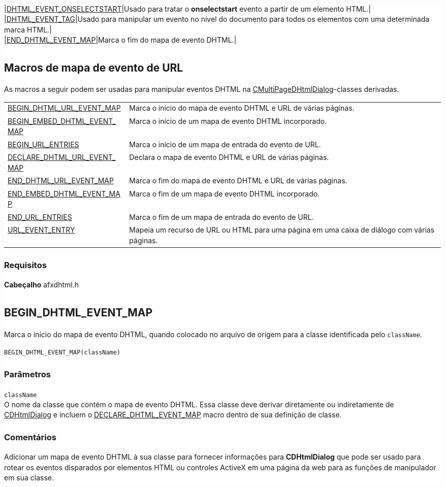 |[DHTML_EVENT_ONSELECTSTART](#dhtml_event_onselectstart)|Usado para tratar o **onselectstart** evento a partir de um elemento HTML.|  
|[DHTML_EVENT_TAG](#dhtml_event_tag)|Usado para manipular um evento no nível do documento para todos os elementos com uma determinada marca HTML.|  
|[END_DHTML_EVENT_MAP](#end_dhtml_event_map)|Marca o fim do mapa de evento DHTML.|  
  
## <a name="url-event-map-macros"></a>Macros de mapa de evento de URL  
 As macros a seguir podem ser usadas para manipular eventos DHTML na [CMultiPageDHtmlDialog](../../mfc/reference/cmultipagedhtmldialog-class.md)-classes derivadas.  
  
|||  
|-|-|  
|[BEGIN_DHTML_URL_EVENT_MAP](#begin_dhtml_url_event_map)|Marca o início do mapa de evento DHTML e URL de várias páginas.|  
|[BEGIN_EMBED_DHTML_EVENT_MAP](#begin_embed_dhtml_event_map)|Marca o início de um mapa de evento DHTML incorporado.|  
|[BEGIN_URL_ENTRIES](#begin_url_entries)|Marca o início de um mapa de entrada do evento de URL.|  
|[DECLARE_DHTML_URL_EVENT_MAP](#declare_dhtml_url_event_map)|Declara o mapa de evento DHTML e URL de várias páginas.|  
|[END_DHTML_URL_EVENT_MAP](#end_dhtml_url_event_map)|Marca o fim do mapa de evento DHTML e URL de várias páginas.|  
|[END_EMBED_DHTML_EVENT_MAP](#end_embed_dhtml_event_map)|Marca o fim de um mapa de evento DHTML incorporado.|  
|[END_URL_ENTRIES](#end_url_entries)|Marca o fim de um mapa de entrada do evento de URL.|  
|[URL_EVENT_ENTRY](#url_event_entry)|Mapeia um recurso de URL ou HTML para uma página em uma caixa de diálogo com várias páginas.|  
  
### <a name="requirements"></a>Requisitos  
  **Cabeçalho** afxdhtml.h  
  
##  <a name="a-namebegindhtmleventmapa--begindhtmleventmap"></a><a name="begin_dhtml_event_map"></a>BEGIN_DHTML_EVENT_MAP  
 Marca o início do mapa de evento DHTML, quando colocado no arquivo de origem para a classe identificada pelo `className`.  
  
```   
BEGIN_DHTML_EVENT_MAP(className)   
```  
  
### <a name="parameters"></a>Parâmetros  
 `className`  
 O nome da classe que contém o mapa de evento DHTML. Essa classe deve derivar diretamente ou indiretamente de [CDHtmlDialog](../../mfc/reference/cdhtmldialog-class.md) e incluem o [DECLARE_DHTML_EVENT_MAP](#declare_dhtml_event_map) macro dentro de sua definição de classe.  
  
### <a name="remarks"></a>Comentários  
 Adicionar um mapa de evento DHTML à sua classe para fornecer informações para **CDHtmlDialog** que pode ser usado para rotear os eventos disparados por elementos HTML ou controles ActiveX em uma página da web para as funções de manipulador em sua classe.  
  